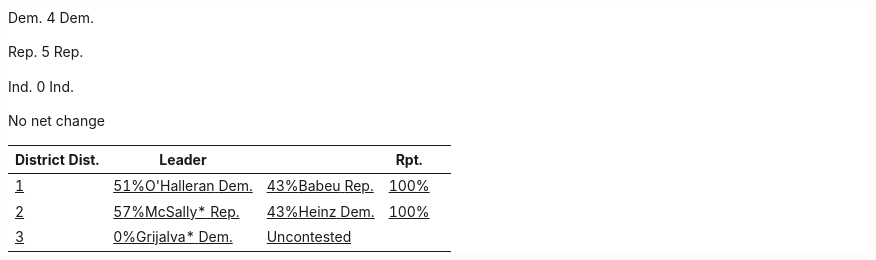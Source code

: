 <div class="eln-group eln-democrat eln-has-count">

<span class="eln-label eln-label-before">Dem.</span>
<span class="eln-count">4</span>
<span class="eln-label eln-label-after">Dem.</span>

</div>

<div class="eln-group eln-republican eln-has-count">

<span class="eln-label eln-label-before">Rep.</span>
<span class="eln-count">5</span>
<span class="eln-label eln-label-after">Rep.</span>

</div>

<div class="eln-group eln-other">

<span class="eln-label eln-label-before">Ind.</span>
<span class="eln-count">0</span>
<span class="eln-label eln-label-after">Ind.</span>

</div>

</div>

<div class="eln-gain-summary">

No net
change

</div>

</div>

</div>

<div class="eln-race-content">

<div class="eln-race-results">

<div class="eln-group-results" data-race-type="house">

| <span class="eln-name-full">District</span> <span class="eln-name-abbr">Dist.</span>                    | Leader                                                                                                                                                                                                                                                                             |                                                                                                                                                                                                                                                                                                  | Rpt.                                                                                                       |                                                                                                                                                       |
| ------------------------------------------------------------------------------------------------------- | ---------------------------------------------------------------------------------------------------------------------------------------------------------------------------------------------------------------------------------------------------------------------------------- | ------------------------------------------------------------------------------------------------------------------------------------------------------------------------------------------------------------------------------------------------------------------------------------------------ | ---------------------------------------------------------------------------------------------------------- | ----------------------------------------------------------------------------------------------------------------------------------------------------- |
| [1](//www.nytimes3xbfgragh.onion/elections/2016/results/arizona-house-district-1-ohalleran-babeu)       | [<span class="eln-sprite eln-icon-checkmark-small"></span> <span class="eln-percent">51%</span><span class="eln-name">O'Halleran</span> <span class="eln-party">Dem.</span>](//www.nytimes3xbfgragh.onion/elections/2016/results/arizona-house-district-1-ohalleran-babeu)         | [<span class="eln-sprite eln-icon-checkmark-small eln-placeholder"></span> <span class="eln-percent">43%</span><span class="eln-name">Babeu</span> <span class="eln-party">Rep.</span>](//www.nytimes3xbfgragh.onion/elections/2016/results/arizona-house-district-1-ohalleran-babeu)            | [100%](//www.nytimes3xbfgragh.onion/elections/2016/results/arizona-house-district-1-ohalleran-babeu)       | [<span class="eln-sprite eln-icon-caret"></span>](//www.nytimes3xbfgragh.onion/elections/2016/results/arizona-house-district-1-ohalleran-babeu)       |
| [2](//www.nytimes3xbfgragh.onion/elections/2016/results/arizona-house-district-2-mcsally-heinz)         | [<span class="eln-sprite eln-icon-checkmark-small"></span> <span class="eln-percent">57%</span><span class="eln-name">McSally\*</span> <span class="eln-party">Rep.</span>](//www.nytimes3xbfgragh.onion/elections/2016/results/arizona-house-district-2-mcsally-heinz)            | [<span class="eln-sprite eln-icon-checkmark-small eln-placeholder"></span> <span class="eln-percent">43%</span><span class="eln-name">Heinz</span> <span class="eln-party">Dem.</span>](//www.nytimes3xbfgragh.onion/elections/2016/results/arizona-house-district-2-mcsally-heinz)              | [100%](//www.nytimes3xbfgragh.onion/elections/2016/results/arizona-house-district-2-mcsally-heinz)         | [<span class="eln-sprite eln-icon-caret"></span>](//www.nytimes3xbfgragh.onion/elections/2016/results/arizona-house-district-2-mcsally-heinz)         |
| [3](//www.nytimes3xbfgragh.onion/elections/2016/results/arizona-house-district-3)                       | [<span class="eln-sprite eln-icon-checkmark-small"></span> <span class="eln-percent">0%</span><span class="eln-name">Grijalva\*</span> <span class="eln-party">Dem.</span>](//www.nytimes3xbfgragh.onion/elections/2016/results/arizona-house-district-3)                          | [<span class="eln-uncontested-label">Uncontested</span>](//www.nytimes3xbfgragh.onion/elections/2016/results/arizona-house-district-3)                                                                                                                                                           | [](//www.nytimes3xbfgragh.onion/elections/2016/results/arizona-house-district-3)                           | [<span class="eln-sprite eln-icon-caret"></span>](//www.nytimes3xbfgragh.onion/elections/2016/results/arizona-house-district-3)                       |